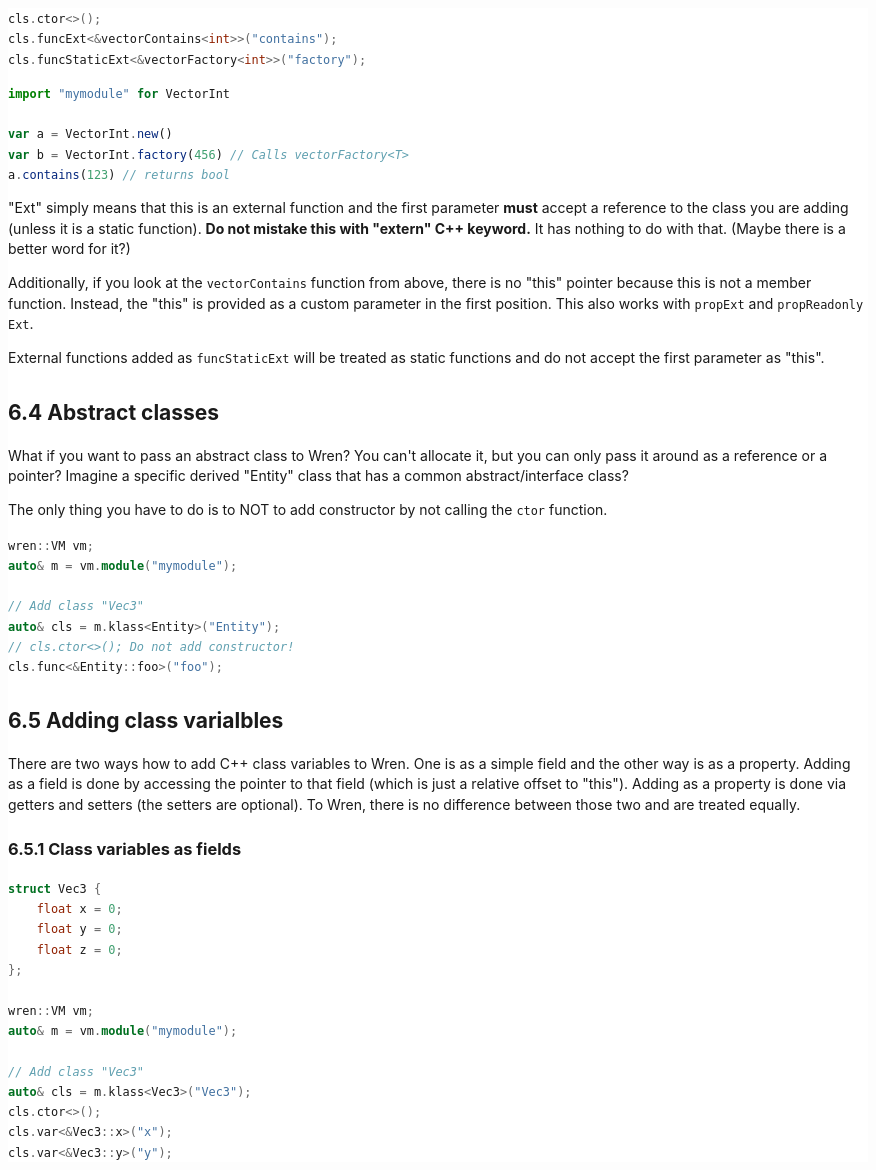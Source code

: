 ```cpp
cls.ctor<>();
cls.funcExt<&vectorContains<int>>("contains");
cls.funcStaticExt<&vectorFactory<int>>("factory");
```

```js
import "mymodule" for VectorInt

var a = VectorInt.new()
var b = VectorInt.factory(456) // Calls vectorFactory<T>
a.contains(123) // returns bool
```

"Ext" simply means that this is an external function and the first parameter **must** accept a reference to the class you are adding (unless it is a static function). **Do not mistake this with "extern" C++ keyword.** It has nothing to do with that. (Maybe there is a better word for it?) 

Additionally, if you look at the `vectorContains` function from above, there is no "this" pointer because this is not a member function. Instead, the "this" is provided as a custom parameter in the first position. This also works with `propExt` and `propReadonlyExt`.

External functions added as `funcStaticExt` will be treated as static functions and do not accept the first parameter as "this".

## 6.4 Abstract classes

What if you want to pass an abstract class to Wren? You can't allocate it, but you can only pass it around as a reference or a pointer? Imagine a specific derived "Entity" class that has a common abstract/interface class?

The only thing you have to do is to NOT to add constructor by not calling the `ctor` function.

```cpp
wren::VM vm;
auto& m = vm.module("mymodule");

// Add class "Vec3"
auto& cls = m.klass<Entity>("Entity");
// cls.ctor<>(); Do not add constructor!
cls.func<&Entity::foo>("foo");
```

## 6.5 Adding class varialbles

There are two ways how to add C++ class variables to Wren. One is as a simple field and the other way is as a property. Adding as a field is done by accessing the pointer to that field (which is just a relative offset to "this"). Adding as a property is done via getters and setters (the setters are optional). To Wren, there is no difference between those two and are treated equally.

### 6.5.1 Class variables as fields

```cpp
struct Vec3 {
    float x = 0;
    float y = 0;
    float z = 0;
};

wren::VM vm;
auto& m = vm.module("mymodule");

// Add class "Vec3"
auto& cls = m.klass<Vec3>("Vec3");
cls.ctor<>();
cls.var<&Vec3::x>("x");
cls.var<&Vec3::y>("y");
```